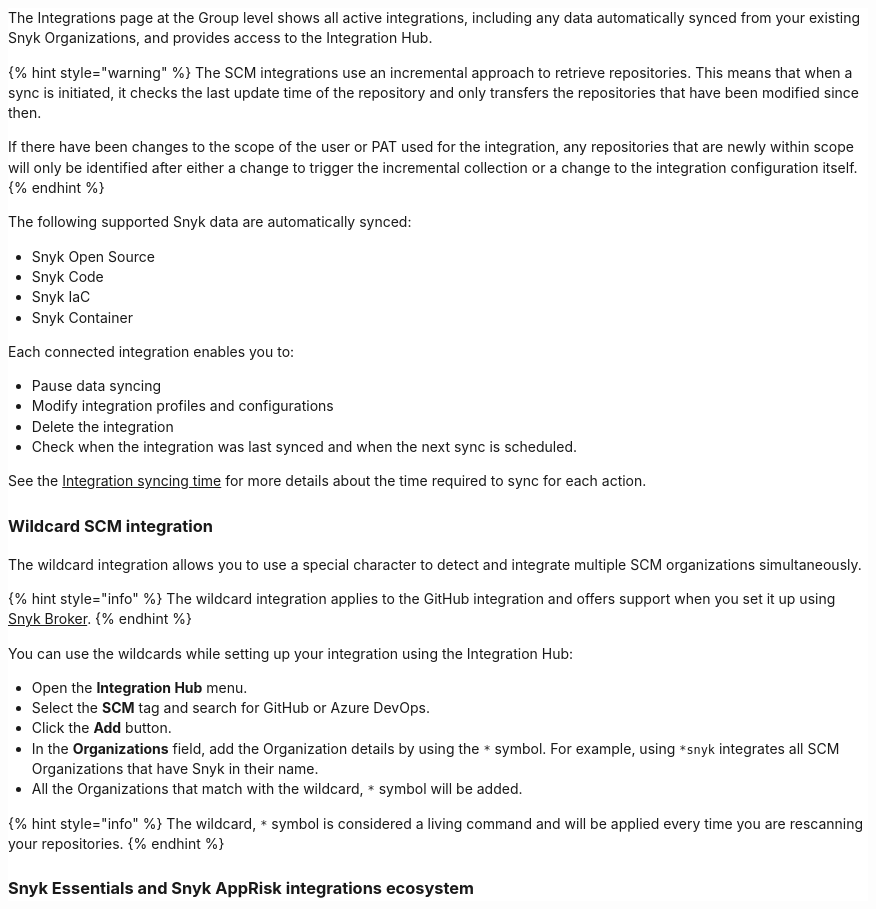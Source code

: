 The Integrations page at the Group level shows all active integrations, including any data automatically synced from your existing Snyk Organizations, and provides access to the Integration Hub.

{% hint style="warning" %}
The SCM integrations use an incremental approach to retrieve repositories. This means that when a sync is initiated, it checks the last update time of the repository and only transfers the repositories that have been modified since then.

If there have been changes to the scope of the user or PAT used for the integration, any repositories that are newly within scope will only be identified after either a change to trigger the incremental collection or a change to the integration configuration itself.
{% endhint %}

The following supported Snyk data are automatically synced:

* Snyk Open Source
* Snyk Code
* Snyk IaC
* Snyk Container

Each connected integration enables you to:

* Pause data syncing
* Modify integration profiles and configurations
* Delete the integration
* Check when the integration was last synced and when the next sync is scheduled.

See the [Integration syncing time](../../integrate-with-snyk/#integrations-syncing-time) for more details about the time required to sync for each action.

### Wildcard SCM integration

The wildcard integration allows you to use a special character to detect and integrate multiple SCM organizations simultaneously.

{% hint style="info" %}
The wildcard integration applies to the GitHub integration and offers support when you set it up using [Snyk Broker](../../enterprise-setup/snyk-broker/using-snyk-essentials-with-snyk-broker.md).
{% endhint %}

You can use the wildcards while setting up your integration using the Integration Hub:

* Open the **Integration Hub** menu.
* Select the **SCM** tag and search for GitHub or Azure DevOps.
* Click the **Add** button.
* In the **Organizations** field, add the Organization details by using the `*` symbol. For example, using `*snyk` integrates all SCM Organizations that have Snyk in their name.
* All the Organizations that match with the wildcard, `*` symbol will be added.

{% hint style="info" %}
The wildcard, `*` symbol is considered a living command and will be applied every time you are rescanning your repositories.
{% endhint %}

### Snyk Essentials and Snyk AppRisk integrations ecosystem
